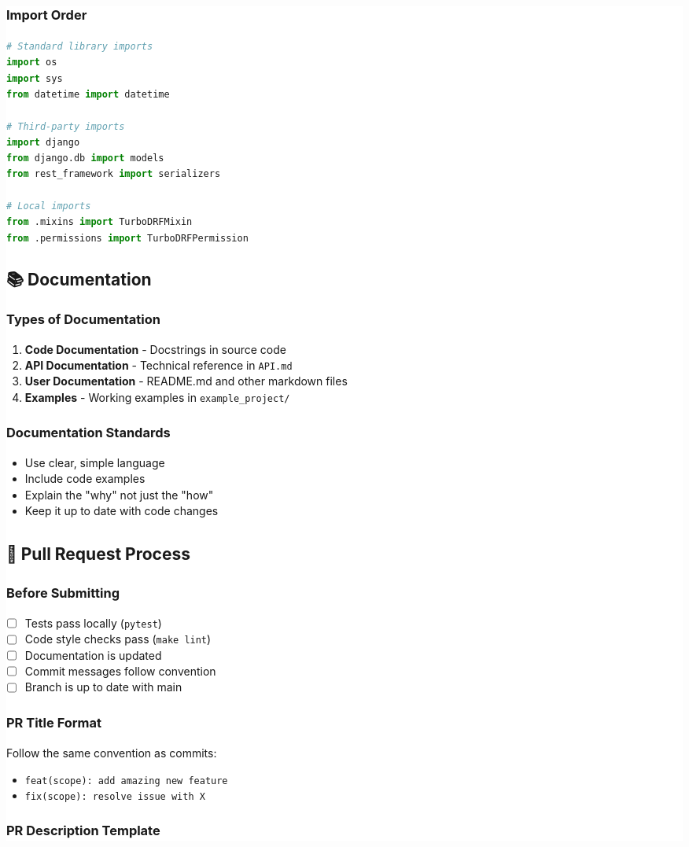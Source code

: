 ### Import Order

```python
# Standard library imports
import os
import sys
from datetime import datetime

# Third-party imports
import django
from django.db import models
from rest_framework import serializers

# Local imports
from .mixins import TurboDRFMixin
from .permissions import TurboDRFPermission
```

## 📚 Documentation

### Types of Documentation

1. **Code Documentation** - Docstrings in source code
2. **API Documentation** - Technical reference in `API.md`
3. **User Documentation** - README.md and other markdown files
4. **Examples** - Working examples in `example_project/`

### Documentation Standards

- Use clear, simple language
- Include code examples
- Explain the "why" not just the "how"
- Keep it up to date with code changes

## 🔀 Pull Request Process

### Before Submitting

- [ ] Tests pass locally (`pytest`)
- [ ] Code style checks pass (`make lint`)
- [ ] Documentation is updated
- [ ] Commit messages follow convention
- [ ] Branch is up to date with main

### PR Title Format

Follow the same convention as commits:
- `feat(scope): add amazing new feature`
- `fix(scope): resolve issue with X`

### PR Description Template

